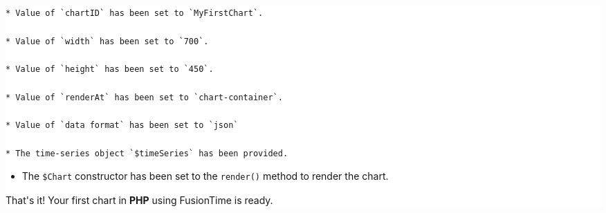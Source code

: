    * Value of `chartID` has been set to `MyFirstChart`.

    * Value of `width` has been set to `700`.

    * Value of `height` has been set to `450`.

    * Value of `renderAt` has been set to `chart-container`.

    * Value of `data format` has been set to `json`

    * The time-series object `$timeSeries` has been provided.

* The `$Chart` constructor has been set to the `render()` method to render the chart.

That's it! Your first chart in **PHP** using FusionTime is ready.